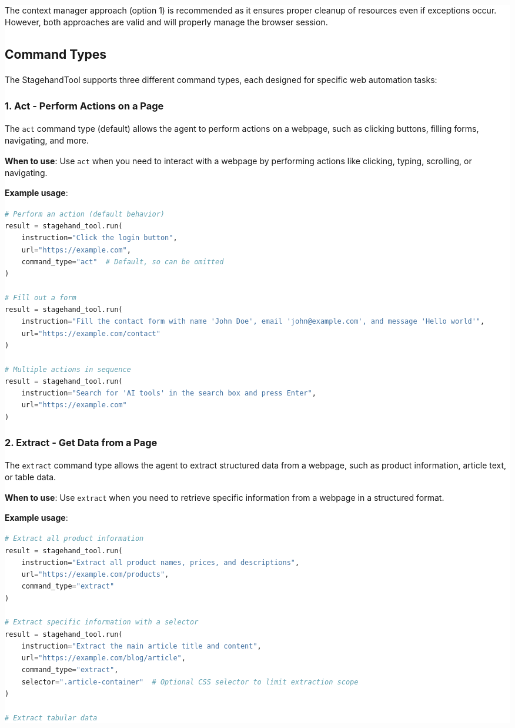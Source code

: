 The context manager approach (option 1) is recommended as it ensures proper cleanup of resources even if exceptions occur. However, both approaches are valid and will properly manage the browser session.

## Command Types

The StagehandTool supports three different command types, each designed for specific web automation tasks:

### 1. Act - Perform Actions on a Page

The `act` command type (default) allows the agent to perform actions on a webpage, such as clicking buttons, filling forms, navigating, and more.

**When to use**: Use `act` when you need to interact with a webpage by performing actions like clicking, typing, scrolling, or navigating.

**Example usage**:
```python
# Perform an action (default behavior)
result = stagehand_tool.run(
    instruction="Click the login button", 
    url="https://example.com",
    command_type="act"  # Default, so can be omitted
)

# Fill out a form
result = stagehand_tool.run(
    instruction="Fill the contact form with name 'John Doe', email 'john@example.com', and message 'Hello world'", 
    url="https://example.com/contact"
)

# Multiple actions in sequence
result = stagehand_tool.run(
    instruction="Search for 'AI tools' in the search box and press Enter", 
    url="https://example.com"
)
```

### 2. Extract - Get Data from a Page

The `extract` command type allows the agent to extract structured data from a webpage, such as product information, article text, or table data.

**When to use**: Use `extract` when you need to retrieve specific information from a webpage in a structured format.

**Example usage**:
```python
# Extract all product information
result = stagehand_tool.run(
    instruction="Extract all product names, prices, and descriptions", 
    url="https://example.com/products",
    command_type="extract"
)

# Extract specific information with a selector
result = stagehand_tool.run(
    instruction="Extract the main article title and content", 
    url="https://example.com/blog/article",
    command_type="extract",
    selector=".article-container"  # Optional CSS selector to limit extraction scope
)

# Extract tabular data
```